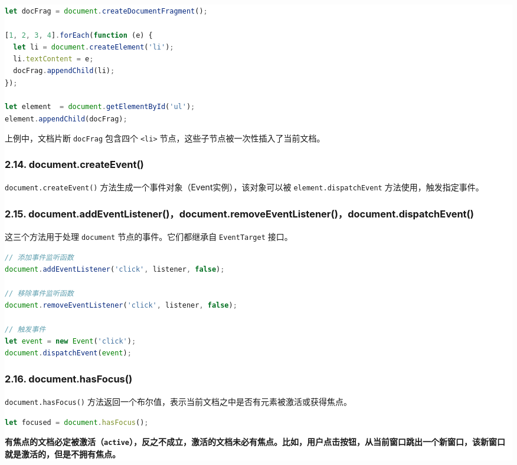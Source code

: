 ```javascript
let docFrag = document.createDocumentFragment();

[1, 2, 3, 4].forEach(function (e) {
  let li = document.createElement('li');
  li.textContent = e;
  docFrag.appendChild(li);
});

let element  = document.getElementById('ul');
element.appendChild(docFrag);
```

上例中，文档片断 `docFrag` 包含四个 `<li>` 节点，这些子节点被一次性插入了当前文档。

### 2.14. document.createEvent()

`document.createEvent()` 方法生成一个事件对象（Event实例），该对象可以被 `element.dispatchEvent` 方法使用，触发指定事件。

### 2.15. document.addEventListener()，document.removeEventListener()，document.dispatchEvent()

这三个方法用于处理 `document` 节点的事件。它们都继承自 `EventTarget` 接口。

```javascript
// 添加事件监听函数
document.addEventListener('click', listener, false);

// 移除事件监听函数
document.removeEventListener('click', listener, false);

// 触发事件
let event = new Event('click');
document.dispatchEvent(event);
```

### 2.16. document.hasFocus()

`document.hasFocus()` 方法返回一个布尔值，表示当前文档之中是否有元素被激活或获得焦点。

```javascript
let focused = document.hasFocus();
```

**有焦点的文档必定被激活（`active`），反之不成立，激活的文档未必有焦点。比如，用户点击按钮，从当前窗口跳出一个新窗口，该新窗口就是激活的，但是不拥有焦点。**
